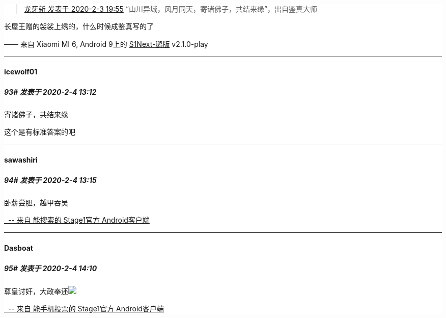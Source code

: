 

<blockquote><a href="httphttps://bbs.saraba1st.com/2b/forum.php?mod=redirect&amp;goto=findpost&amp;pid=46317514&amp;ptid=1912066" target="_blank">龙牙斩 发表于 2020-2-3 19:55</a>
“山川异域，风月同天，寄诸佛子，共结来缘”，出自鉴真大师</blockquote>
长屋王赠的袈裟上绣的，什么时候成鉴真写的了

—— 来自 Xiaomi MI 6, Android 9上的 [S1Next-鹅版](https://github.com/ykrank/S1-Next/releases) v2.1.0-play







-----

####  icewolf01  
##### 93#       发表于 2020-2-4 13:12




寄诸佛子，共结来缘


这个是有标准答案的吧







-----

####  sawashiri  
##### 94#       发表于 2020-2-4 13:15




卧薪尝胆，越甲吞吴

[  -- 来自 能搜索的 Stage1官方 Android客户端](https://www.coolapk.com/apk/140634)







-----

####  Dasboat  
##### 95#       发表于 2020-2-4 14:10




尊皇讨奸，大政奉还<img src="https://static.saraba1st.com/image/smiley/face2017/067.png" referrerpolicy="no-referrer">

[  -- 来自 能手机投票的 Stage1官方 Android客户端](https://www.coolapk.com/apk/140634)






